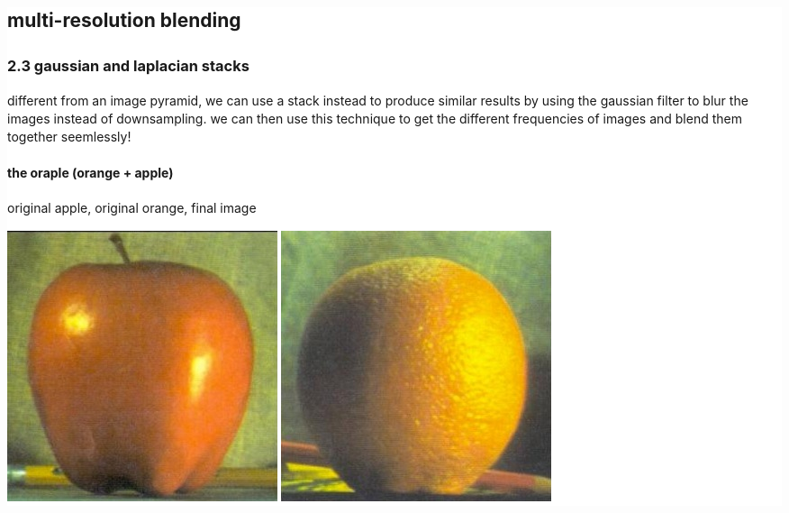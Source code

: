 ## multi-resolution blending

### 2.3 gaussian and laplacian stacks

different from an image pyramid, we can use a stack instead to produce similar results by using the gaussian filter to blur the images instead of downsampling. we can then use this technique to get the different frequencies of images and blend them together seemlessly!

#### the oraple (orange + apple)

original apple, original orange, final image
<div class="image-container">
    <img src="./results/blending/apple.jpeg"/>
    <img src="./results/blending/orange.jpeg"/>